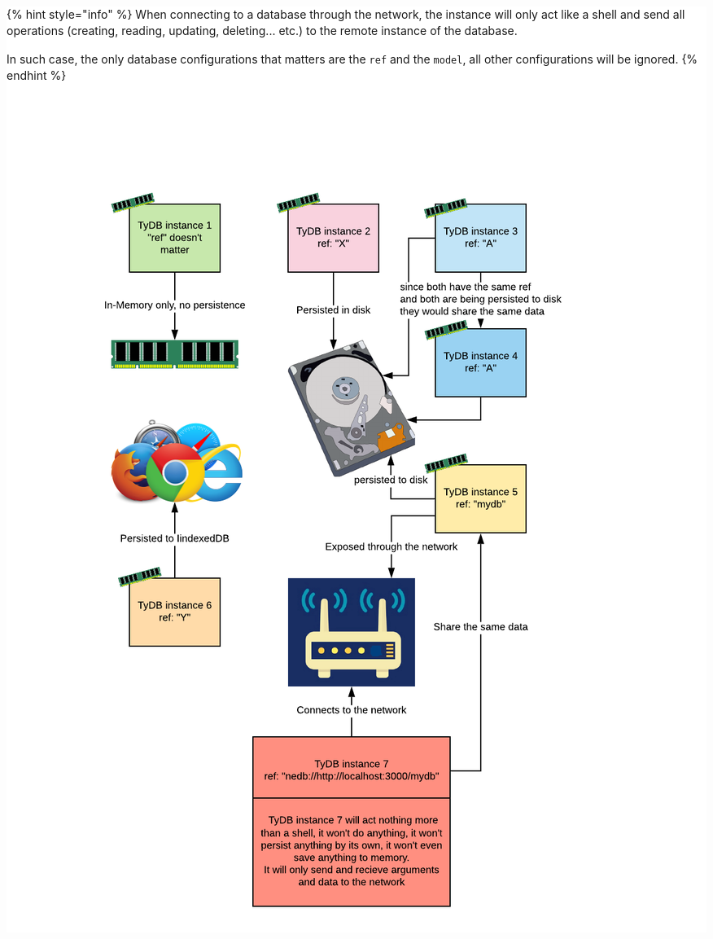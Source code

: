 {% hint style="info" %}
When connecting to a database through the network, the instance will only act like a shell and send all operations \(creating, reading, updating, deleting... etc.\) to the remote instance of the database.

In such case, the only database configurations that matters are the `ref` and the `model`, all other configurations will be ignored.
{% endhint %}

![](.gitbook/assets/image.png)
